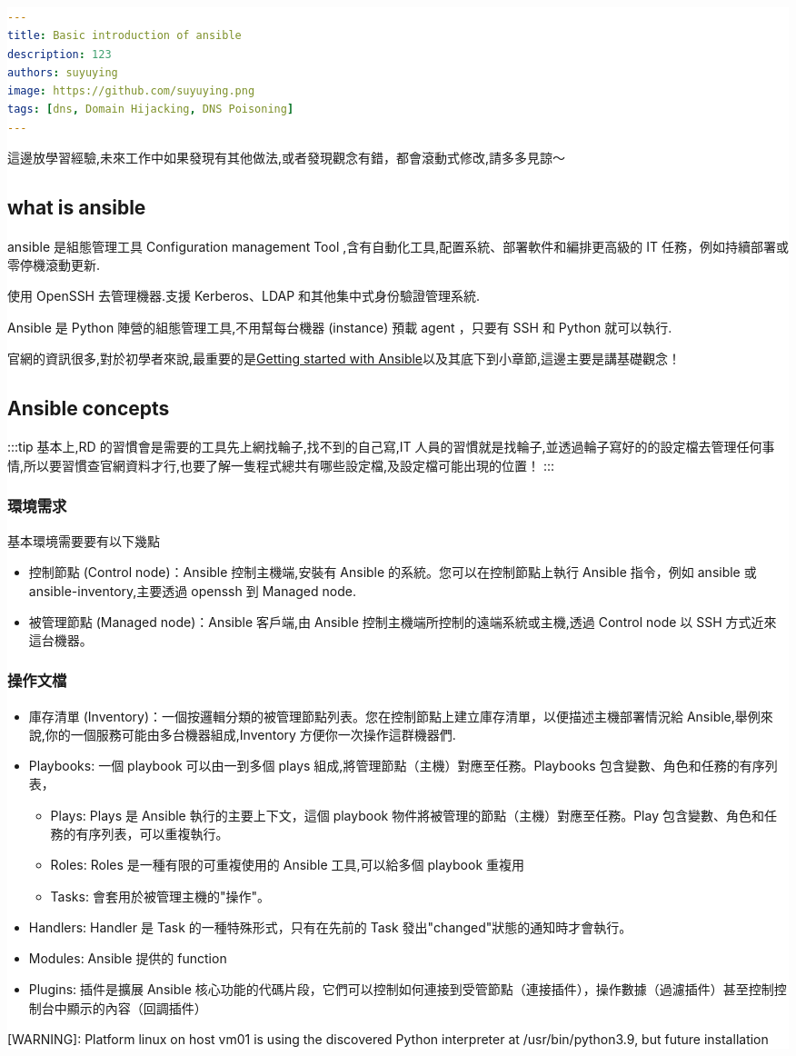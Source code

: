```yaml
---
title: Basic introduction of ansible
description: 123
authors: suyuying
image: https://github.com/suyuying.png
tags: [dns, Domain Hijacking, DNS Poisoning]
---
```


這邊放學習經驗,未來工作中如果發現有其他做法,或者發現觀念有錯，都會滾動式修改,請多多見諒～

## what is ansible

ansible 是組態管理工具 Configuration management Tool ,含有自動化工具,配置系統、部署軟件和編排更高級的 IT 任務，例如持續部署或零停機滾動更新.

使用 OpenSSH 去管理機器.支援 Kerberos、LDAP 和其他集中式身份驗證管理系統.

Ansible 是 Python 陣營的組態管理工具,不用幫每台機器 (instance) 預載 agent ，只要有 SSH 和 Python 就可以執行.

官網的資訊很多,對於初學者來說,最重要的是[Getting started with Ansible](https://docs.ansible.com/ansible/latest/getting_started/index.html)以及其底下到小章節,這邊主要是講基礎觀念！

## Ansible concepts

:::tip
基本上,RD 的習慣會是需要的工具先上網找輪子,找不到的自己寫,IT 人員的習慣就是找輪子,並透過輪子寫好的的設定檔去管理任何事情,所以要習慣查官網資料才行,也要了解一隻程式總共有哪些設定檔,及設定檔可能出現的位置！
:::

### 環境需求

基本環境需要要有以下幾點

- 控制節點 (Control node)：Ansible 控制主機端,安裝有 Ansible 的系統。您可以在控制節點上執行 Ansible 指令，例如 ansible 或 ansible-inventory,主要透過 openssh 到 Managed node.

- 被管理節點 (Managed node)：Ansible 客戶端,由 Ansible 控制主機端所控制的遠端系統或主機,透過 Control node 以 SSH 方式近來這台機器。

### 操作文檔

- 庫存清單 (Inventory)：一個按邏輯分類的被管理節點列表。您在控制節點上建立庫存清單，以便描述主機部署情況給 Ansible,舉例來說,你的一個服務可能由多台機器組成,Inventory 方便你一次操作這群機器們.

- Playbooks: 一個 playbook 可以由一到多個 plays 組成,將管理節點（主機）對應至任務。Playbooks 包含變數、角色和任務的有序列表，

  - Plays: Plays 是 Ansible 執行的主要上下文，這個 playbook 物件將被管理的節點（主機）對應至任務。Play 包含變數、角色和任務的有序列表，可以重複執行。

  - Roles: Roles 是一種有限的可重複使用的 Ansible 工具,可以給多個 playbook 重複用

  - Tasks: 會套用於被管理主機的"操作"。

- Handlers: Handler 是 Task 的一種特殊形式，只有在先前的 Task 發出"changed"狀態的通知時才會執行。

- Modules: Ansible 提供的 function

- Plugins: 插件是擴展 Ansible 核心功能的代碼片段，它們可以控制如何連接到受管節點（連接插件），操作數據（過濾插件）甚至控制控制台中顯示的內容（回調插件）


[WARNING]: Platform linux on host vm01 is using the discovered Python interpreter at /usr/bin/python3.9, but future installation